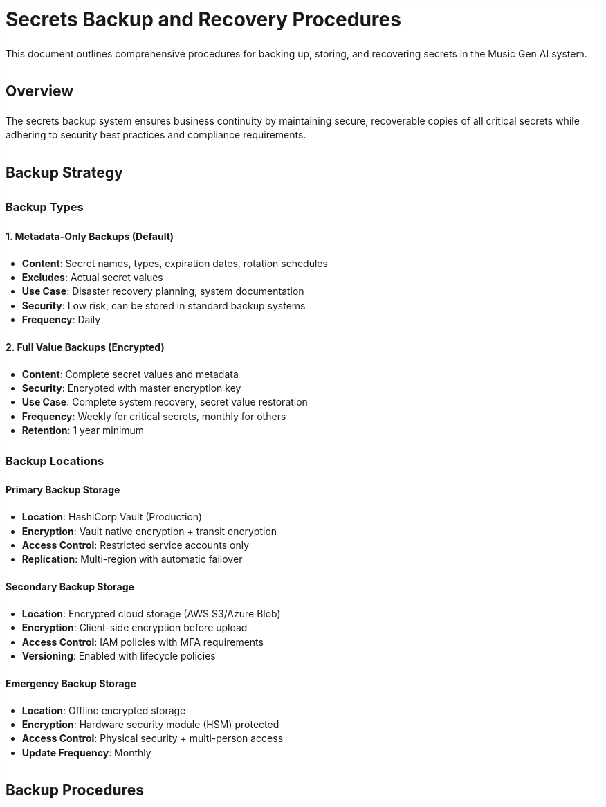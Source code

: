 # Secrets Backup and Recovery Procedures

This document outlines comprehensive procedures for backing up, storing, and recovering secrets in the Music Gen AI system.

## Overview

The secrets backup system ensures business continuity by maintaining secure, recoverable copies of all critical secrets while adhering to security best practices and compliance requirements.

## Backup Strategy

### Backup Types

#### 1. Metadata-Only Backups (Default)
- **Content**: Secret names, types, expiration dates, rotation schedules
- **Excludes**: Actual secret values
- **Use Case**: Disaster recovery planning, system documentation
- **Security**: Low risk, can be stored in standard backup systems
- **Frequency**: Daily

#### 2. Full Value Backups (Encrypted)
- **Content**: Complete secret values and metadata
- **Security**: Encrypted with master encryption key
- **Use Case**: Complete system recovery, secret value restoration
- **Frequency**: Weekly for critical secrets, monthly for others
- **Retention**: 1 year minimum

### Backup Locations

#### Primary Backup Storage
- **Location**: HashiCorp Vault (Production)
- **Encryption**: Vault native encryption + transit encryption
- **Access Control**: Restricted service accounts only
- **Replication**: Multi-region with automatic failover

#### Secondary Backup Storage
- **Location**: Encrypted cloud storage (AWS S3/Azure Blob)
- **Encryption**: Client-side encryption before upload
- **Access Control**: IAM policies with MFA requirements
- **Versioning**: Enabled with lifecycle policies

#### Emergency Backup Storage
- **Location**: Offline encrypted storage
- **Encryption**: Hardware security module (HSM) protected
- **Access Control**: Physical security + multi-person access
- **Update Frequency**: Monthly

## Backup Procedures
